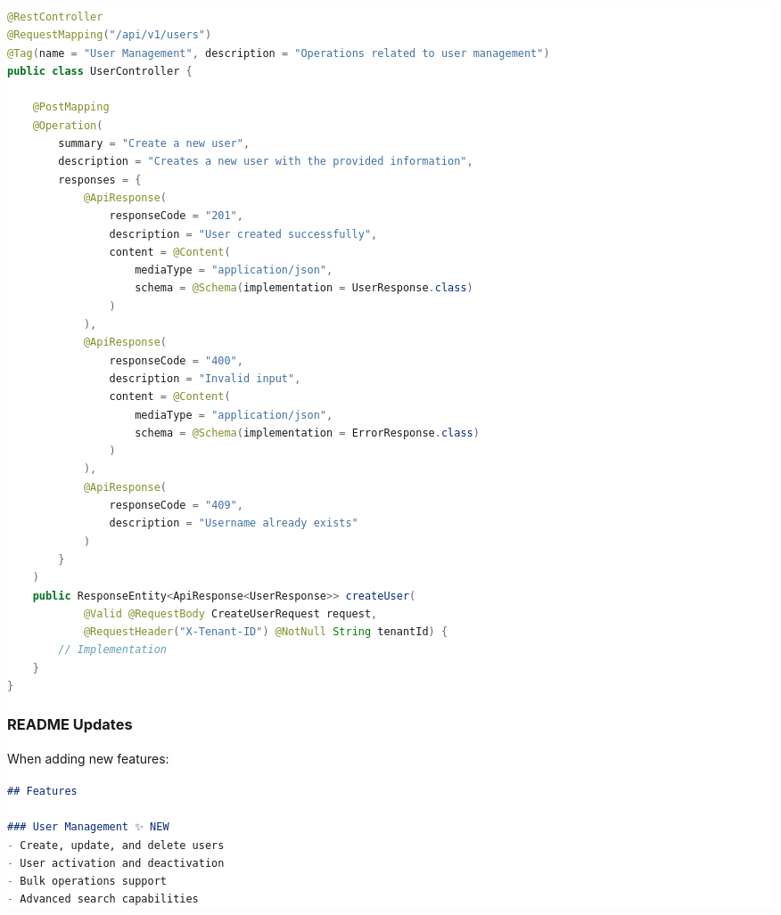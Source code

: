 ```java
@RestController
@RequestMapping("/api/v1/users")
@Tag(name = "User Management", description = "Operations related to user management")
public class UserController {
    
    @PostMapping
    @Operation(
        summary = "Create a new user",
        description = "Creates a new user with the provided information",
        responses = {
            @ApiResponse(
                responseCode = "201",
                description = "User created successfully",
                content = @Content(
                    mediaType = "application/json",
                    schema = @Schema(implementation = UserResponse.class)
                )
            ),
            @ApiResponse(
                responseCode = "400",
                description = "Invalid input",
                content = @Content(
                    mediaType = "application/json",
                    schema = @Schema(implementation = ErrorResponse.class)
                )
            ),
            @ApiResponse(
                responseCode = "409",
                description = "Username already exists"
            )
        }
    )
    public ResponseEntity<ApiResponse<UserResponse>> createUser(
            @Valid @RequestBody CreateUserRequest request,
            @RequestHeader("X-Tenant-ID") @NotNull String tenantId) {
        // Implementation
    }
}
```

### README Updates

When adding new features:

```markdown
## Features

### User Management ✨ NEW
- Create, update, and delete users
- User activation and deactivation
- Bulk operations support
- Advanced search capabilities
```
